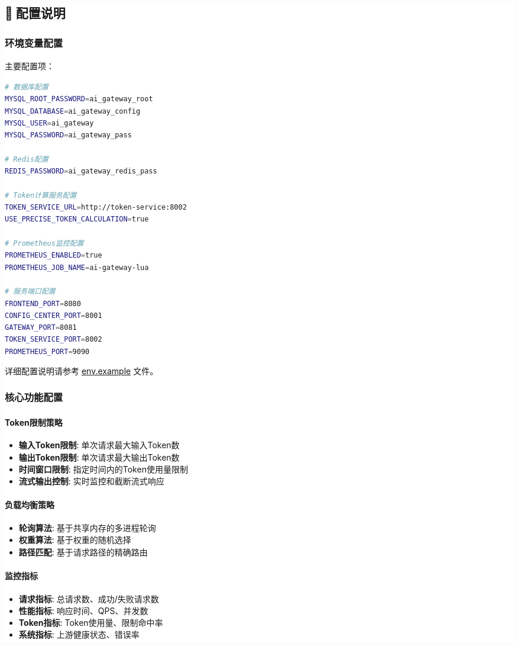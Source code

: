 ## 🔧 配置说明

### 环境变量配置

主要配置项：

```bash
# 数据库配置
MYSQL_ROOT_PASSWORD=ai_gateway_root
MYSQL_DATABASE=ai_gateway_config
MYSQL_USER=ai_gateway
MYSQL_PASSWORD=ai_gateway_pass

# Redis配置
REDIS_PASSWORD=ai_gateway_redis_pass

# Token计算服务配置
TOKEN_SERVICE_URL=http://token-service:8002
USE_PRECISE_TOKEN_CALCULATION=true

# Prometheus监控配置
PROMETHEUS_ENABLED=true
PROMETHEUS_JOB_NAME=ai-gateway-lua

# 服务端口配置
FRONTEND_PORT=8080
CONFIG_CENTER_PORT=8001
GATEWAY_PORT=8081
TOKEN_SERVICE_PORT=8002
PROMETHEUS_PORT=9090
```

详细配置说明请参考 [env.example](env.example) 文件。

### 核心功能配置

#### Token限制策略
- **输入Token限制**: 单次请求最大输入Token数
- **输出Token限制**: 单次请求最大输出Token数  
- **时间窗口限制**: 指定时间内的Token使用量限制
- **流式输出控制**: 实时监控和截断流式响应

#### 负载均衡策略
- **轮询算法**: 基于共享内存的多进程轮询
- **权重算法**: 基于权重的随机选择
- **路径匹配**: 基于请求路径的精确路由

#### 监控指标
- **请求指标**: 总请求数、成功/失败请求数
- **性能指标**: 响应时间、QPS、并发数
- **Token指标**: Token使用量、限制命中率
- **系统指标**: 上游健康状态、错误率
